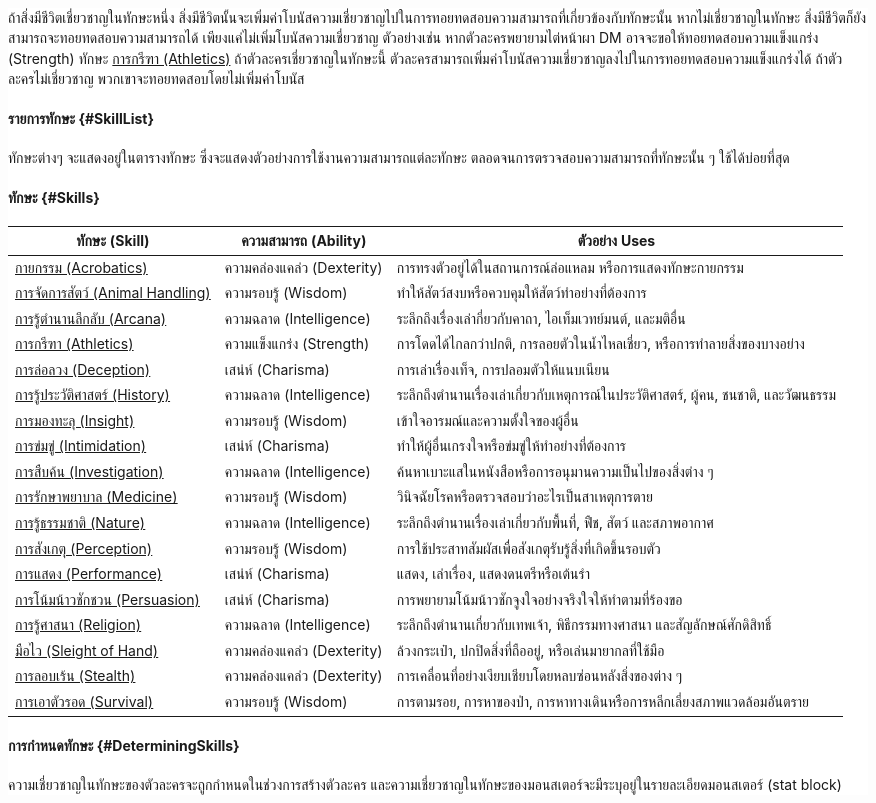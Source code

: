 ถ้าสิ่งมีชีวิตเชี่ยวชาญในทักษะหนึ่ง สิ่งมีชีวิตนั้นจะเพิ่มค่าโบนัสความเชี่ยวชาญไปในการทอยทดสอบความสามารถที่เกี่ยวข้องกับทักษะนั้น หากไม่เชี่ยวชาญในทักษะ สิ่งมีชีวิตก็ยังสามารถจะทอยทดสอบความสามารถได้ เพียงแค่ไม่เพิ่มโบนัสความเชี่ยวชาญ ตัวอย่างเช่น หากตัวละครพยายามไต่หน้าผา DM อาจจะขอให้ทอยทดสอบความแข็งแกร่ง (Strength) ทักษะ [การกรีฑา (Athletics)](/free-rules/playing-the-game#Skills) ถ้าตัวละครเชี่ยวชาญในทักษะนี้ ตัวละครสามารถเพิ่มค่าโบนัสความเชี่ยวชาญลงไปในการทอยทดสอบความแข็งแกร่งได้ ถ้าตัวละครไม่เชี่ยวชาญ พวกเขาจะทอยทดสอบโดยไม่เพิ่มค่าโบนัส

#### รายการทักษะ {#SkillList}

ทักษะต่างๆ จะแสดงอยู่ในตารางทักษะ ซึ่งจะแสดงตัวอย่างการใช้งานความสามารถแต่ละทักษะ ตลอดจนการตรวจสอบความสามารถที่ทักษะนั้น ๆ ใช้ได้บ่อยที่สุด

#### ทักษะ {#Skills}

| ทักษะ (Skill)                                                           | ความสามารถ (Ability)       | ตัวอย่าง Uses                                                                        |
| ----------------------------------------------------------------------- | -------------------------- | ------------------------------------------------------------------------------------ |
| [กายกรรม (Acrobatics)](/free-rules/playing-the-game#Skills)             | ความคล่องแคล่ว (Dexterity) | การทรงตัวอยู่ได้ในสถานการณ์ล่อแหลม หรือการแสดงทักษะกายกรรม                           |
| [การจัดการสัตว์ (Animal Handling)](/free-rules/playing-the-game#Skills) | ความรอบรู้ (Wisdom)        | ทำให้สัตว์สงบหรือควบคุมให้สัตว์ทำอย่างที่ต้องการ                                     |
| [การรู้ตำนานลึกลับ (Arcana)](/free-rules/playing-the-game#Skills)       | ความฉลาด (Intelligence)    | ระลึกถึงเรื่องเล่ากี่ยวกับคาถา, ไอเท็มเวทย์มนต์, และมติอื่น                          |
| [การกรีฑา (Athletics)](/free-rules/playing-the-game#Skills)             | ความแข็งแกร่ง (Strength)   | การโดดได้ไกลกว่าปกติ, การลอยตัวในน้ำไหลเชี่ยว, หรือการทำลายสิ่งของบางอย่าง           |
| [การล่อลวง (Deception)](/free-rules/playing-the-game#Skills)            | เสน่ห์ (Charisma)          | การเล่าเรื่องเท็จ, การปลอมตัวให้แนบเนียน                                             |
| [การรู้ประวัติศาสตร์ (History)](/free-rules/playing-the-game#Skills)    | ความฉลาด (Intelligence)    | ระลึกถึงตำนานเรื่องเล่าเกี่ยวกับเหตุการณ์ในประวัติศาสตร์, ผู้คน, ชนชาติ, และวัฒนธรรม |
| [การมองทะลุ (Insight)](/free-rules/playing-the-game#Skills)             | ความรอบรู้ (Wisdom)        | เข้าใจอารมณ์และความตั้งใจของผู้อื่น                                                  |
| [การข่มขู่ (Intimidation)](/free-rules/playing-the-game#Skills)         | เสน่ห์ (Charisma)          | ทำให้ผู้อื่นเกรงใจหรือข่มขู่ให้ทำอย่างที่ต้องการ                                     |
| [การสืบค้น (Investigation)](/free-rules/playing-the-game#Skills)        | ความฉลาด (Intelligence)    | ค้นหาเบาะแสในหนังสือหรือการอนุมานความเป็นไปของสิ่งต่าง ๆ                             |
| [การรักษาพยาบาล (Medicine)](/free-rules/playing-the-game#Skills)        | ความรอบรู้ (Wisdom)        | วินิจฉัยโรคหรือตรวจสอบว่าอะไรเป็นสาเหตุการตาย                                        |
| [การรู้ธรรมชาติ (Nature)](/free-rules/playing-the-game#Skills)          | ความฉลาด (Intelligence)    | ระลึกถึงตำนานเรื่องเล่าเกี่ยวกับพื้นที่, ฟืช, สัตว์ และสภาพอากาศ                     |
| [การสังเกตุ (Perception)](/free-rules/playing-the-game#Skills)          | ความรอบรู้ (Wisdom)        | การใช้ประสาทสัมผัสเพื่อสังเกตุรับรู้สิ่งที่เกิดขึ้นรอบตัว                            |
| [การแสดง (Performance)](/free-rules/playing-the-game#Skills)            | เสน่ห์ (Charisma)          | แสดง, เล่าเรื่อง, แสดงดนตรีหรือเต้นรำ                                                |
| [การโน้มน้าวชักชวน (Persuasion)](/free-rules/playing-the-game#Skills)   | เสน่ห์ (Charisma)          | การพยายามโน้มน้าวชักจูงใจอย่างจริงใจให้ทำตามที่ร้องขอ                                |
| [การรู้ศาสนา (Religion)](/free-rules/playing-the-game#Skills)           | ความฉลาด (Intelligence)    | ระลึกถึงตำนานเกี่ยวกับเทพเจ้า, พิธีกรรมทางศาสนา และสัญลักษณ์ศักดิสิทธิ์              |
| [มือไว (Sleight of Hand)](/free-rules/playing-the-game#Skills)          | ความคล่องแคล่ว (Dexterity) | ล้วงกระเป๋า, ปกปิดสิ่งที่ถืออยู่, หรือเล่นมายากลที่ใช้มือ                            |
| [การลอบเร้น (Stealth)](/free-rules/playing-the-game#Skills)             | ความคล่องแคล่ว (Dexterity) | การเคลื่อนที่อย่างเงียบเชียบโดยหลบซ่อนหลังสิ่งของต่าง ๆ                              |
| [การเอาตัวรอด (Survival)](/free-rules/playing-the-game#Skills)          | ความรอบรู้ (Wisdom)        | การตามรอย, การหาของป่า, การหาทางเดินหรือการหลีกเลี่ยงสภาพแวดล้อมอันตราย              |

#### การกำหนดทักษะ {#DeterminingSkills}

ความเชี่ยวชาญในทักษะของตัวละครจะถูกกำหนดในช่วงการสร้างตัวละคร และความเชี่ยวชาญในทักษะของมอนสเตอร์จะมีระบุอยู่ในรายละเอียดมอนสเตอร์ (stat block)
